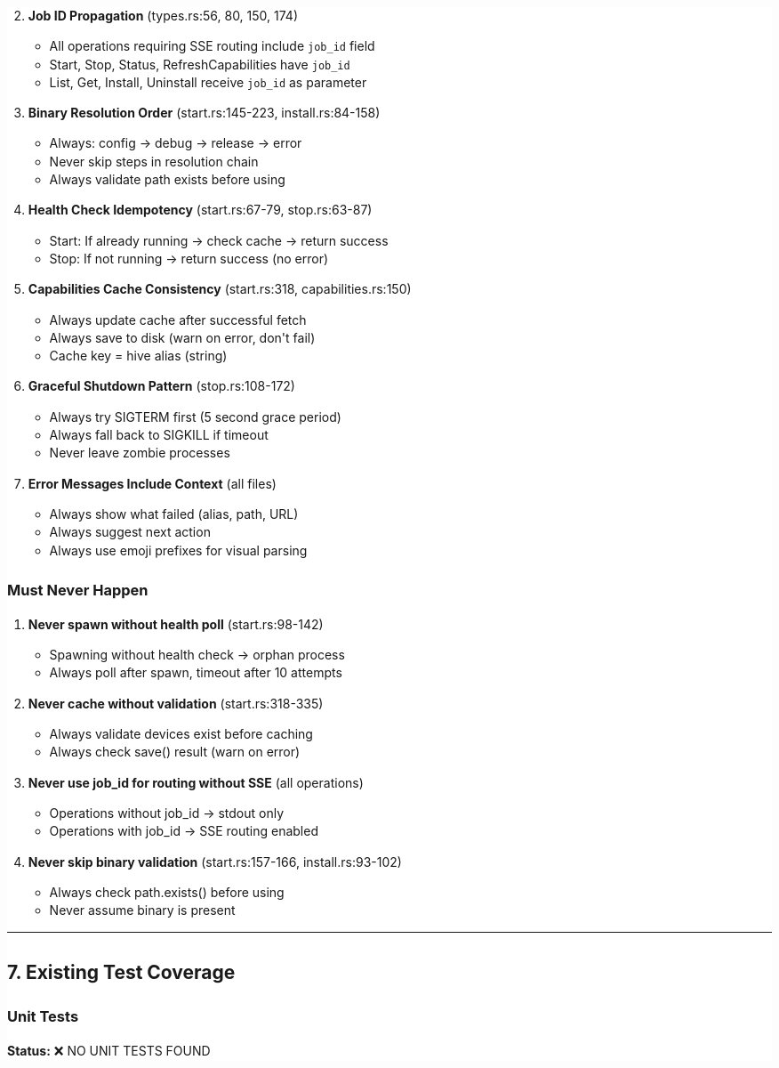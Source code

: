 2. **Job ID Propagation** (types.rs:56, 80, 150, 174)
   - All operations requiring SSE routing include `job_id` field
   - Start, Stop, Status, RefreshCapabilities have `job_id`
   - List, Get, Install, Uninstall receive `job_id` as parameter

3. **Binary Resolution Order** (start.rs:145-223, install.rs:84-158)
   - Always: config → debug → release → error
   - Never skip steps in resolution chain
   - Always validate path exists before using

4. **Health Check Idempotency** (start.rs:67-79, stop.rs:63-87)
   - Start: If already running → check cache → return success
   - Stop: If not running → return success (no error)

5. **Capabilities Cache Consistency** (start.rs:318, capabilities.rs:150)
   - Always update cache after successful fetch
   - Always save to disk (warn on error, don't fail)
   - Cache key = hive alias (string)

6. **Graceful Shutdown Pattern** (stop.rs:108-172)
   - Always try SIGTERM first (5 second grace period)
   - Always fall back to SIGKILL if timeout
   - Never leave zombie processes

7. **Error Messages Include Context** (all files)
   - Always show what failed (alias, path, URL)
   - Always suggest next action
   - Always use emoji prefixes for visual parsing

### Must Never Happen

1. **Never spawn without health poll** (start.rs:98-142)
   - Spawning without health check → orphan process
   - Always poll after spawn, timeout after 10 attempts

2. **Never cache without validation** (start.rs:318-335)
   - Always validate devices exist before caching
   - Always check save() result (warn on error)

3. **Never use job_id for routing without SSE** (all operations)
   - Operations without job_id → stdout only
   - Operations with job_id → SSE routing enabled

4. **Never skip binary validation** (start.rs:157-166, install.rs:93-102)
   - Always check path.exists() before using
   - Never assume binary is present

---

## 7. Existing Test Coverage

### Unit Tests

**Status:** ❌ NO UNIT TESTS FOUND
